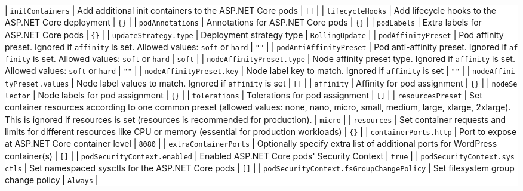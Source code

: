 | `initContainers`                                    | Add additional init containers to the ASP.NET Core pods                                                                                                                                                           | `[]`                   |
| `lifecycleHooks`                                    | Add lifecycle hooks to the ASP.NET Core deployment                                                                                                                                                                | `{}`                   |
| `podAnnotations`                                    | Annotations for ASP.NET Core pods                                                                                                                                                                                 | `{}`                   |
| `podLabels`                                         | Extra labels for ASP.NET Core pods                                                                                                                                                                                | `{}`                   |
| `updateStrategy.type`                               | Deployment strategy type                                                                                                                                                                                          | `RollingUpdate`        |
| `podAffinityPreset`                                 | Pod affinity preset. Ignored if `affinity` is set. Allowed values: `soft` or `hard`                                                                                                                               | `""`                   |
| `podAntiAffinityPreset`                             | Pod anti-affinity preset. Ignored if `affinity` is set. Allowed values: `soft` or `hard`                                                                                                                          | `soft`                 |
| `nodeAffinityPreset.type`                           | Node affinity preset type. Ignored if `affinity` is set. Allowed values: `soft` or `hard`                                                                                                                         | `""`                   |
| `nodeAffinityPreset.key`                            | Node label key to match. Ignored if `affinity` is set                                                                                                                                                             | `""`                   |
| `nodeAffinityPreset.values`                         | Node label values to match. Ignored if `affinity` is set                                                                                                                                                          | `[]`                   |
| `affinity`                                          | Affinity for pod assignment                                                                                                                                                                                       | `{}`                   |
| `nodeSelector`                                      | Node labels for pod assignment                                                                                                                                                                                    | `{}`                   |
| `tolerations`                                       | Tolerations for pod assignment                                                                                                                                                                                    | `[]`                   |
| `resourcesPreset`                                   | Set container resources according to one common preset (allowed values: none, nano, micro, small, medium, large, xlarge, 2xlarge). This is ignored if resources is set (resources is recommended for production). | `micro`                |
| `resources`                                         | Set container requests and limits for different resources like CPU or memory (essential for production workloads)                                                                                                 | `{}`                   |
| `containerPorts.http`                               | Port to expose at ASP.NET Core container level                                                                                                                                                                    | `8080`                 |
| `extraContainerPorts`                               | Optionally specify extra list of additional ports for WordPress container(s)                                                                                                                                      | `[]`                   |
| `podSecurityContext.enabled`                        | Enabled ASP.NET Core pods' Security Context                                                                                                                                                                       | `true`                 |
| `podSecurityContext.sysctls`                        | Set namespaced sysctls for the ASP.NET Core pods                                                                                                                                                                  | `[]`                   |
| `podSecurityContext.fsGroupChangePolicy`            | Set filesystem group change policy                                                                                                                                                                                | `Always`               |